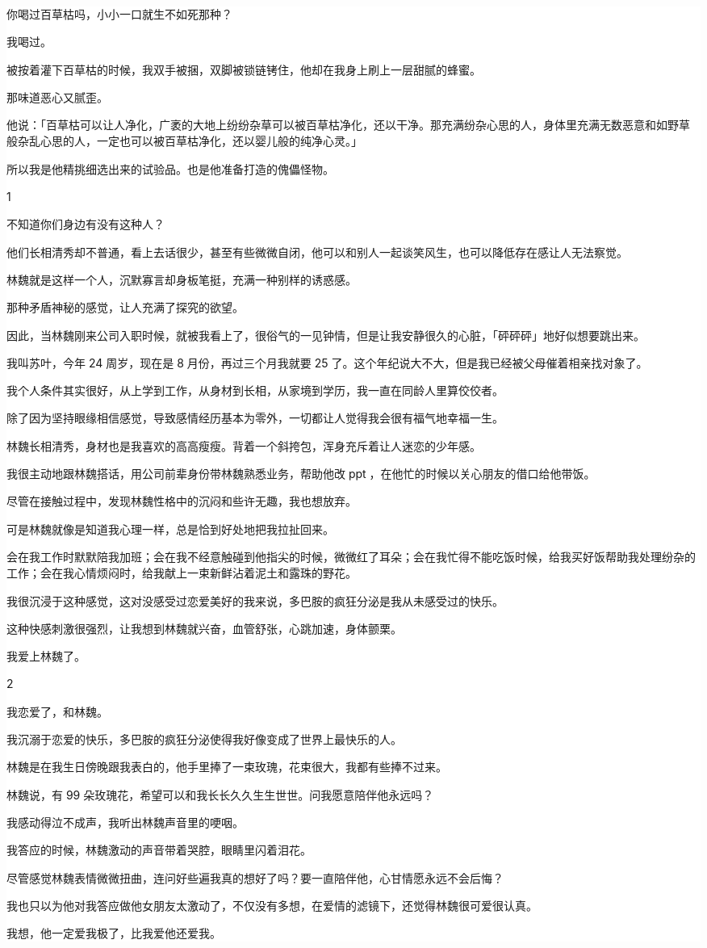 你喝过百草枯吗，小小一口就生不如死那种？

我喝过。

被按着灌下百草枯的时候，我双手被捆，双脚被锁链铐住，他却在我身上刷上一层甜腻的蜂蜜。

那味道恶心又腻歪。

他说：「百草枯可以让人净化，广袤的大地上纷纷杂草可以被百草枯净化，还以干净。那充满纷杂心思的人，身体里充满无数恶意和如野草般杂乱心思的人，一定也可以被百草枯净化，还以婴儿般的纯净心灵。」

所以我是他精挑细选出来的试验品。也是他准备打造的傀儡怪物。

1

不知道你们身边有没有这种人？

他们长相清秀却不普通，看上去话很少，甚至有些微微自闭，他可以和别人一起谈笑风生，也可以降低存在感让人无法察觉。

林魏就是这样一个人，沉默寡言却身板笔挺，充满一种别样的诱惑感。

那种矛盾神秘的感觉，让人充满了探究的欲望。

因此，当林魏刚来公司入职时候，就被我看上了，很俗气的一见钟情，但是让我安静很久的心脏，「砰砰砰」地好似想要跳出来。

我叫苏叶，今年 24 周岁，现在是 8 月份，再过三个月我就要 25 了。这个年纪说大不大，但是我已经被父母催着相亲找对象了。

我个人条件其实很好，从上学到工作，从身材到长相，从家境到学历，我一直在同龄人里算佼佼者。

除了因为坚持眼缘相信感觉，导致感情经历基本为零外，一切都让人觉得我会很有福气地幸福一生。

林魏长相清秀，身材也是我喜欢的高高瘦瘦。背着一个斜挎包，浑身充斥着让人迷恋的少年感。

我很主动地跟林魏搭话，用公司前辈身份带林魏熟悉业务，帮助他改 ppt ，在他忙的时候以关心朋友的借口给他带饭。

尽管在接触过程中，发现林魏性格中的沉闷和些许无趣，我也想放弃。

可是林魏就像是知道我心理一样，总是恰到好处地把我拉扯回来。

会在我工作时默默陪我加班；会在我不经意触碰到他指尖的时候，微微红了耳朵；会在我忙得不能吃饭时候，给我买好饭帮助我处理纷杂的工作；会在我心情烦闷时，给我献上一束新鲜沾着泥土和露珠的野花。

我很沉浸于这种感觉，这对没感受过恋爱美好的我来说，多巴胺的疯狂分泌是我从未感受过的快乐。

这种快感刺激很强烈，让我想到林魏就兴奋，血管舒张，心跳加速，身体颤栗。

我爱上林魏了。

2

我恋爱了，和林魏。

我沉溺于恋爱的快乐，多巴胺的疯狂分泌使得我好像变成了世界上最快乐的人。

林魏是在我生日傍晚跟我表白的，他手里捧了一束玫瑰，花束很大，我都有些捧不过来。

林魏说，有 99 朵玫瑰花，希望可以和我长长久久生生世世。问我愿意陪伴他永远吗？

我感动得泣不成声，我听出林魏声音里的哽咽。

我答应的时候，林魏激动的声音带着哭腔，眼睛里闪着泪花。

尽管感觉林魏表情微微扭曲，连问好些遍我真的想好了吗？要一直陪伴他，心甘情愿永远不会后悔？

我也只以为他对我答应做他女朋友太激动了，不仅没有多想，在爱情的滤镜下，还觉得林魏很可爱很认真。

我想，他一定爱我极了，比我爱他还爱我。
